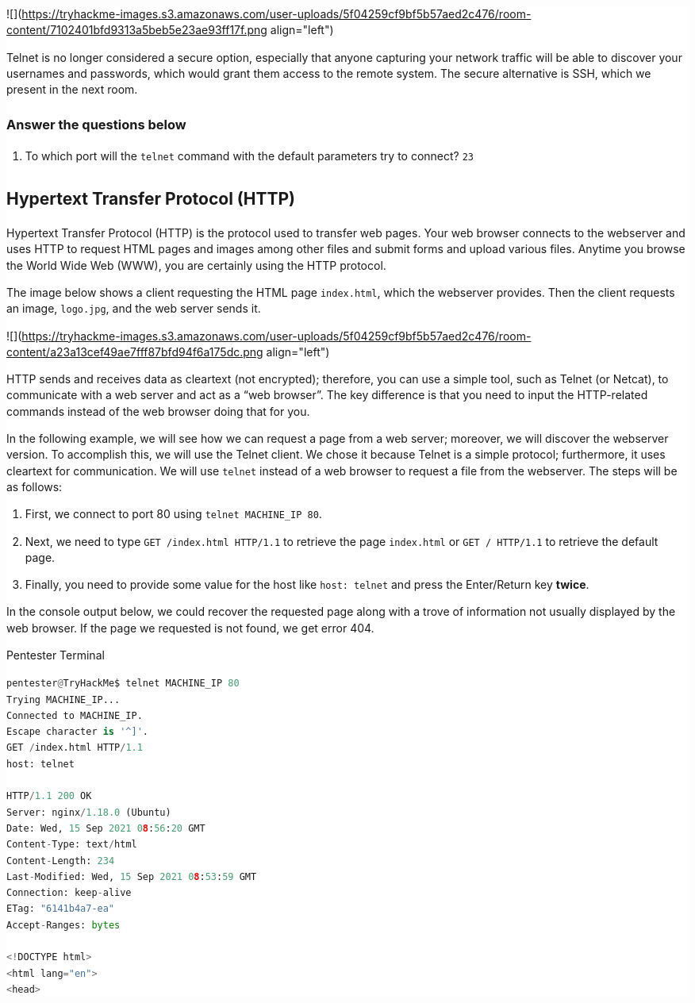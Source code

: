 ![](https://tryhackme-images.s3.amazonaws.com/user-uploads/5f04259cf9bf5b57aed2c476/room-content/7102401bfd9313a5beb5e23ae93ff17f.png align="left")

Telnet is no longer considered a secure option, especially that anyone capturing your network traffic will be able to discover your usernames and passwords, which would grant them access to the remote system. The secure alternative is SSH, which we present in the next room.

### Answer the questions below

1. To which port will the `telnet` command with the default parameters try to connect? `23`
    

## Hypertext Transfer Protocol (HTTP)

Hypertext Transfer Protocol (HTTP) is the protocol used to transfer web pages. Your web browser connects to the webserver and uses HTTP to request HTML pages and images among other files and submit forms and upload various files. Anytime you browse the World Wide Web (WWW), you are certainly using the HTTP protocol.

The image below shows a client requesting the HTML page `index.html`, which the webserver provides. Then the client requests an image, `logo.jpg`, and the web server sends it.

![](https://tryhackme-images.s3.amazonaws.com/user-uploads/5f04259cf9bf5b57aed2c476/room-content/a23a13cef49ae7fff87bfd94f6a175dc.png align="left")

HTTP sends and receives data as cleartext (not encrypted); therefore, you can use a simple tool, such as Telnet (or Netcat), to communicate with a web server and act as a “web browser”. The key difference is that you need to input the HTTP-related commands instead of the web browser doing that for you.

In the following example, we will see how we can request a page from a web server; moreover, we will discover the webserver version. To accomplish this, we will use the Telnet client. We chose it because Telnet is a simple protocol; furthermore, it uses cleartext for communication. We will use `telnet` instead of a web browser to request a file from the webserver. The steps will be as follows:

1. First, we connect to port 80 using `telnet MACHINE_IP 80`.
    
2. Next, we need to type `GET /index.html HTTP/1.1` to retrieve the page `index.html` or `GET / HTTP/1.1` to retrieve the default page.
    
3. Finally, you need to provide some value for the host like `host: telnet` and press the Enter/Return key **twice**.
    

In the console output below, we could recover the requested page along with a trove of information not usually displayed by the web browser. If the page we requested is not found, we get error 404.

Pentester Terminal

```python
pentester@TryHackMe$ telnet MACHINE_IP 80
Trying MACHINE_IP...
Connected to MACHINE_IP.
Escape character is '^]'.
GET /index.html HTTP/1.1
host: telnet

HTTP/1.1 200 OK
Server: nginx/1.18.0 (Ubuntu)
Date: Wed, 15 Sep 2021 08:56:20 GMT
Content-Type: text/html
Content-Length: 234
Last-Modified: Wed, 15 Sep 2021 08:53:59 GMT
Connection: keep-alive
ETag: "6141b4a7-ea"
Accept-Ranges: bytes

<!DOCTYPE html>
<html lang="en">
<head>
```